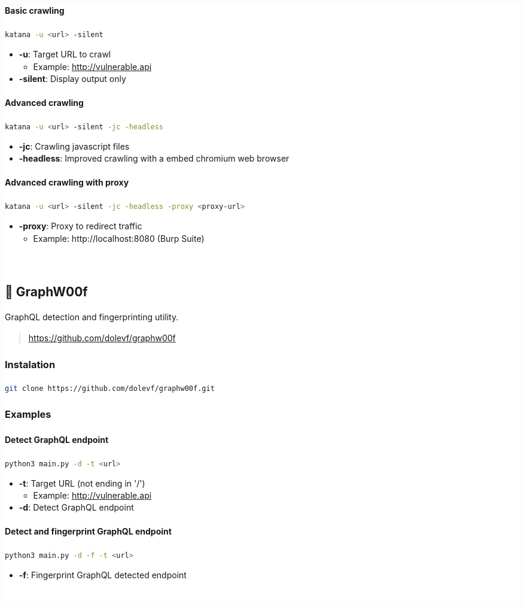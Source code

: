 #### Basic crawling
```bash
katana -u <url> -silent
```
- **-u**: Target URL to crawl
    - Example: http://vulnerable.api
- **-silent**: Display output only

#### Advanced crawling
```bash
katana -u <url> -silent -jc -headless
```

- **-jc**: Crawling javascript files
- **-headless**: Improved crawling with a embed chromium web browser

#### Advanced crawling with proxy
```bash
katana -u <url> -silent -jc -headless -proxy <proxy-url>
```

- **-proxy**: Proxy to redirect traffic
    - Example: http://localhost:8080 (Burp Suite)

    
<br>


## 📍 GraphW00f
GraphQL detection and fingerprinting utility.

> https://github.com/dolevf/graphw00f

### Instalation
```bash
git clone https://github.com/dolevf/graphw00f.git
```

### Examples

#### Detect GraphQL endpoint
```bash
python3 main.py -d -t <url> 
```
- **-t**: Target URL (not ending in '/')
    - Example: http://vulnerable.api
- **-d**: Detect GraphQL endpoint

#### Detect and fingerprint GraphQL endpoint
```bash
python3 main.py -d -f -t <url> 
```
- **-f**: Fingerprint GraphQL detected endpoint

    
<br>
